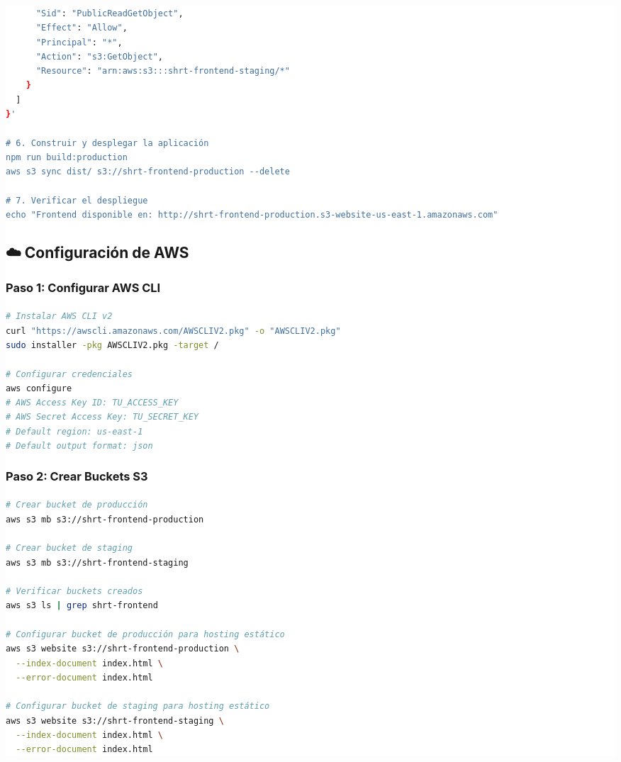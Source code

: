```bash
      "Sid": "PublicReadGetObject",
      "Effect": "Allow",
      "Principal": "*",
      "Action": "s3:GetObject",
      "Resource": "arn:aws:s3:::shrt-frontend-staging/*"
    }
  ]
}'

# 6. Construir y desplegar la aplicación
npm run build:production
aws s3 sync dist/ s3://shrt-frontend-production --delete

# 7. Verificar el despliegue
echo "Frontend disponible en: http://shrt-frontend-production.s3-website-us-east-1.amazonaws.com"
```

## ☁️ Configuración de AWS

### Paso 1: Configurar AWS CLI

```bash
# Instalar AWS CLI v2
curl "https://awscli.amazonaws.com/AWSCLIV2.pkg" -o "AWSCLIV2.pkg"
sudo installer -pkg AWSCLIV2.pkg -target /

# Configurar credenciales
aws configure
# AWS Access Key ID: TU_ACCESS_KEY
# AWS Secret Access Key: TU_SECRET_KEY
# Default region: us-east-1
# Default output format: json
```

### Paso 2: Crear Buckets S3

```bash
# Crear bucket de producción
aws s3 mb s3://shrt-frontend-production

# Crear bucket de staging
aws s3 mb s3://shrt-frontend-staging

# Verificar buckets creados
aws s3 ls | grep shrt-frontend

# Configurar bucket de producción para hosting estático
aws s3 website s3://shrt-frontend-production \
  --index-document index.html \
  --error-document index.html

# Configurar bucket de staging para hosting estático
aws s3 website s3://shrt-frontend-staging \
  --index-document index.html \
  --error-document index.html
```
